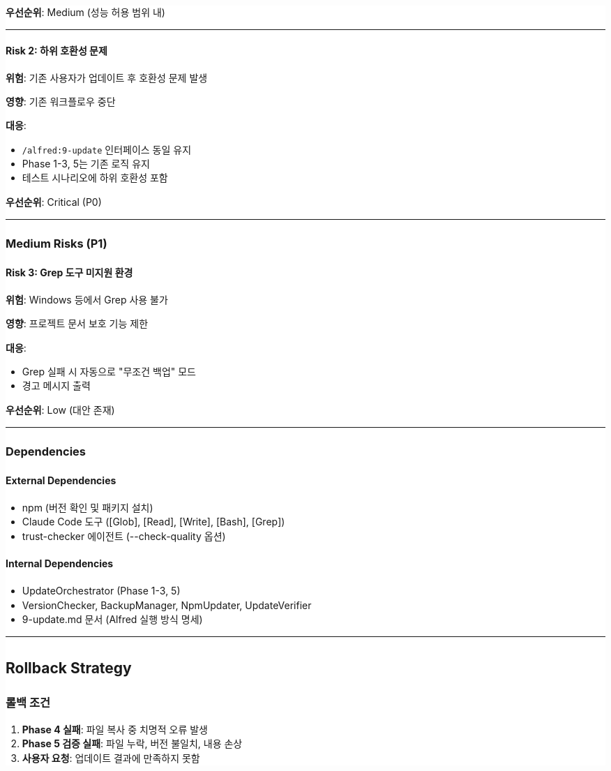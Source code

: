 **우선순위**: Medium (성능 허용 범위 내)

---

#### Risk 2: 하위 호환성 문제

**위험**: 기존 사용자가 업데이트 후 호환성 문제 발생

**영향**: 기존 워크플로우 중단

**대응**:
- `/alfred:9-update` 인터페이스 동일 유지
- Phase 1-3, 5는 기존 로직 유지
- 테스트 시나리오에 하위 호환성 포함

**우선순위**: Critical (P0)

---

### Medium Risks (P1)

#### Risk 3: Grep 도구 미지원 환경

**위험**: Windows 등에서 Grep 사용 불가

**영향**: 프로젝트 문서 보호 기능 제한

**대응**:
- Grep 실패 시 자동으로 "무조건 백업" 모드
- 경고 메시지 출력

**우선순위**: Low (대안 존재)

---

### Dependencies

#### External Dependencies
- npm (버전 확인 및 패키지 설치)
- Claude Code 도구 ([Glob], [Read], [Write], [Bash], [Grep])
- trust-checker 에이전트 (--check-quality 옵션)

#### Internal Dependencies
- UpdateOrchestrator (Phase 1-3, 5)
- VersionChecker, BackupManager, NpmUpdater, UpdateVerifier
- 9-update.md 문서 (Alfred 실행 방식 명세)

---

## Rollback Strategy

### 롤백 조건

1. **Phase 4 실패**: 파일 복사 중 치명적 오류 발생
2. **Phase 5 검증 실패**: 파일 누락, 버전 불일치, 내용 손상
3. **사용자 요청**: 업데이트 결과에 만족하지 못함
